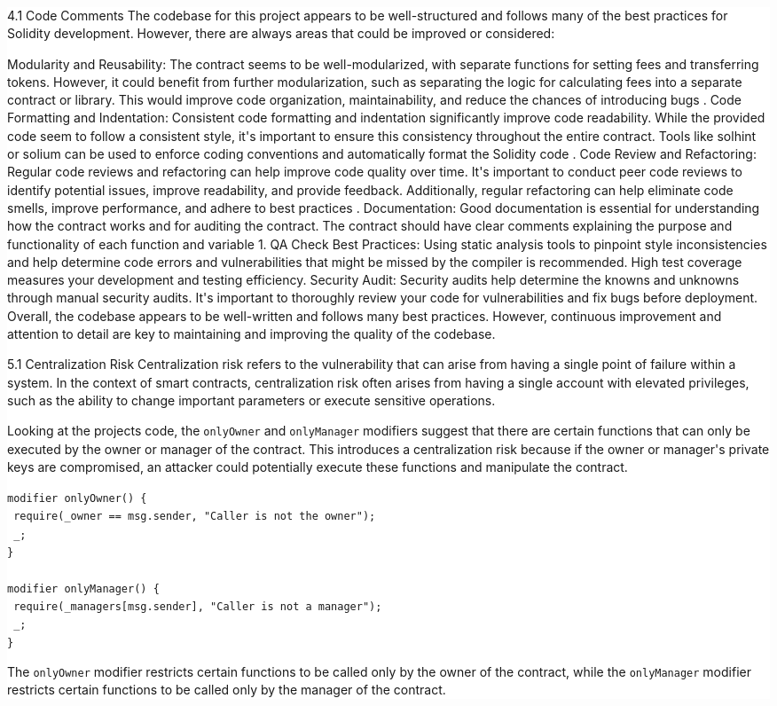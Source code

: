 4.1 Code Comments
The codebase for this project appears to be well-structured and follows many of the best practices for Solidity development. However, there are always areas that could be improved or considered:

Modularity and Reusability: The contract seems to be well-modularized, with separate functions for setting fees and transferring tokens. However, it could benefit from further modularization, such as separating the logic for calculating fees into a separate contract or library. This would improve code organization, maintainability, and reduce the chances of introducing bugs .
Code Formatting and Indentation: Consistent code formatting and indentation significantly improve code readability. While the provided code seem to follow a consistent style, it's important to ensure this consistency throughout the entire contract. Tools like solhint or solium can be used to enforce coding conventions and automatically format the Solidity code .
Code Review and Refactoring: Regular code reviews and refactoring can help improve code quality over time. It's important to conduct peer code reviews to identify potential issues, improve readability, and provide feedback. Additionally, regular refactoring can help eliminate code smells, improve performance, and adhere to best practices .
Documentation: Good documentation is essential for understanding how the contract works and for auditing the contract. The contract should have clear comments explaining the purpose and functionality of each function and variable 1.
QA Check Best Practices: Using static analysis tools to pinpoint style inconsistencies and help determine code errors and vulnerabilities that might be missed by the compiler is recommended. High test coverage measures your development and testing efficiency.
Security Audit: Security audits help determine the knowns and unknowns through manual security audits. It's important to thoroughly review your code for vulnerabilities and fix bugs before deployment.
Overall, the codebase appears to be well-written and follows many best practices. However, continuous improvement and attention to detail are key to maintaining and improving the quality of the codebase.

5.1 Centralization Risk 
Centralization risk refers to the vulnerability that can arise from having a single point of failure within a system. In the context of smart contracts, centralization risk often arises from having a single account with elevated privileges, such as the ability to change important parameters or execute sensitive operations.

Looking at the projects code, the `onlyOwner` and `onlyManager` modifiers suggest that there are certain functions that can only be executed by the owner or manager of the contract. This introduces a centralization risk because if the owner or manager's private keys are compromised, an attacker could potentially execute these functions and manipulate the contract.

```
modifier onlyOwner() {
 require(_owner == msg.sender, "Caller is not the owner");
 _;
}

modifier onlyManager() {
 require(_managers[msg.sender], "Caller is not a manager");
 _;
}
```

The `onlyOwner` modifier restricts certain functions to be called only by the owner of the contract, while the `onlyManager` modifier restricts certain functions to be called only by the manager of the contract.
